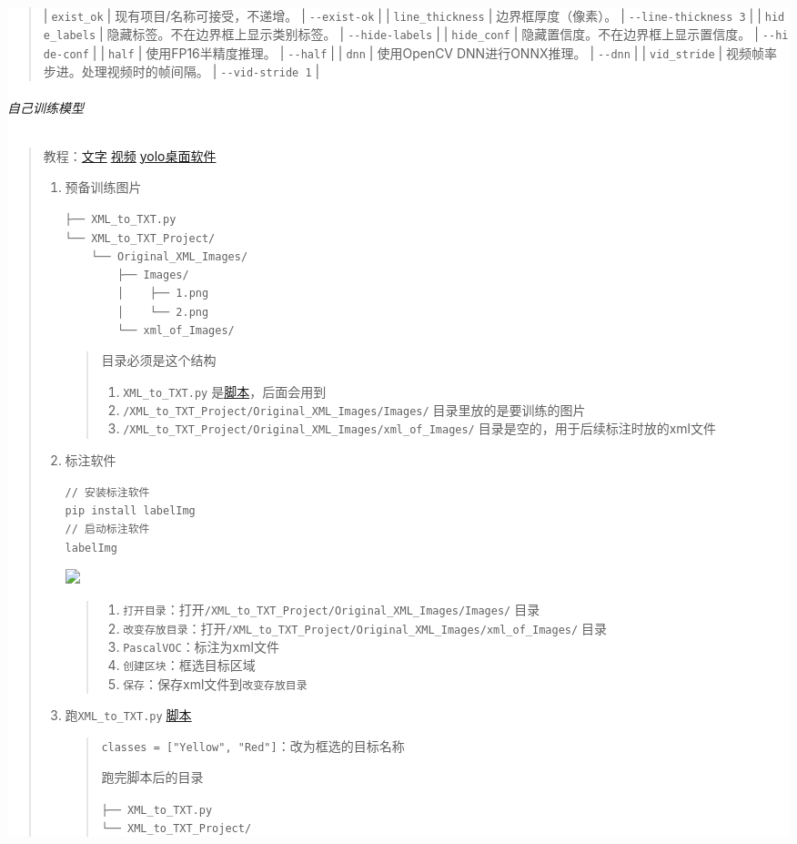 > | `exist_ok`       | 现有项目/名称可接受，不递增。                           | `--exist-ok`                           |
> | `line_thickness` | 边界框厚度（像素）。                                    | `--line-thickness 3`                   |
> | `hide_labels`    | 隐藏标签。不在边界框上显示类别标签。                    | `--hide-labels`                        |
> | `hide_conf`      | 隐藏置信度。不在边界框上显示置信度。                    | `--hide-conf`                          |
> | `half`           | 使用FP16半精度推理。                                    | `--half`                               |
> | `dnn`            | 使用OpenCV DNN进行ONNX推理。                            | `--dnn`                                |
> | `vid_stride`     | 视频帧率步进。处理视频时的帧间隔。                      | `--vid-stride 1`                       |

###### 自己训练模型

> 教程：[文字](https://blog.csdn.net/weixin_46046179/article/details/129639551)    [视频](https://www.bilibili.com/video/BV1f44y187Xg)   [yolo桌面软件](https://gitee.com/song-laogou/yolov5-mask-42)
>
> 1. 预备训练图片
>
>    ```bash
>    ├── XML_to_TXT.py
>    └── XML_to_TXT_Project/
>        └── Original_XML_Images/
>            ├── Images/
>            │    ├── 1.png
>            │    └── 2.png
>            └── xml_of_Images/
>    ```
>
>    > 目录必须是这个结构
>    >
>    > 1. `XML_to_TXT.py` 是[脚本](#`XML_to_TXT.py`)，后面会用到
>    > 2. `/XML_to_TXT_Project/Original_XML_Images/Images/` 目录里放的是要训练的图片
>    > 3. `/XML_to_TXT_Project/Original_XML_Images/xml_of_Images/` 目录是空的，用于后续标注时放的xml文件
>
> 2. 标注软件
>
>    ```bash
>    // 安装标注软件
>    pip install labelImg
>    // 启动标注软件
>    labelImg
>    ```
>
>    ![](https://raw.githubusercontent.com/jiangsai0502/PicBedRepo/master/img/202311240027760.png)
>
>    > 1. `打开目录`：打开`/XML_to_TXT_Project/Original_XML_Images/Images/` 目录
>    > 2. `改变存放目录`：打开`/XML_to_TXT_Project/Original_XML_Images/xml_of_Images/` 目录
>    > 3. `PascalVOC`：标注为xml文件
>    > 4. `创建区块`：框选目标区域
>    > 5. `保存`：保存xml文件到`改变存放目录`
>
> 3. 跑`XML_to_TXT.py` [脚本](#`XML_to_TXT.py`)
>
>    > `classes = ["Yellow", "Red"]`：改为框选的目标名称
>    >
>    > 跑完脚本后的目录
>    >
>    > ```bash
>    > ├── XML_to_TXT.py
>    > └── XML_to_TXT_Project/